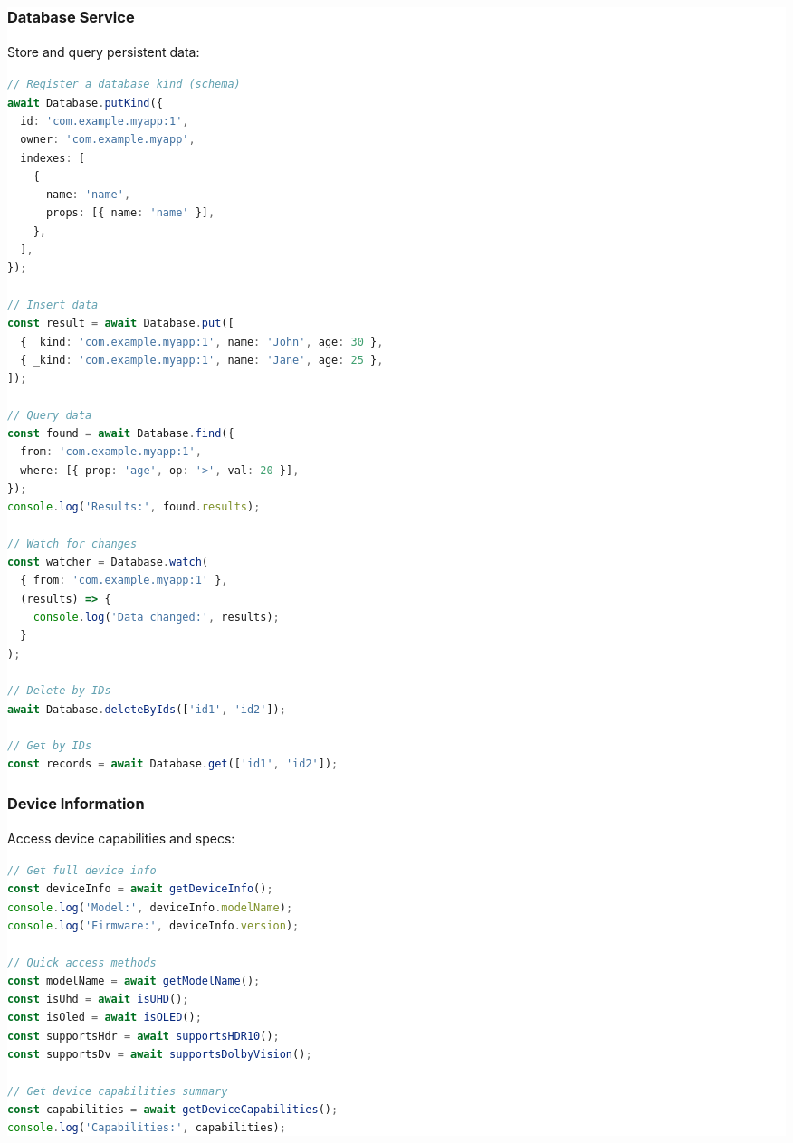 ### Database Service

Store and query persistent data:

```typescript
// Register a database kind (schema)
await Database.putKind({
  id: 'com.example.myapp:1',
  owner: 'com.example.myapp',
  indexes: [
    {
      name: 'name',
      props: [{ name: 'name' }],
    },
  ],
});

// Insert data
const result = await Database.put([
  { _kind: 'com.example.myapp:1', name: 'John', age: 30 },
  { _kind: 'com.example.myapp:1', name: 'Jane', age: 25 },
]);

// Query data
const found = await Database.find({
  from: 'com.example.myapp:1',
  where: [{ prop: 'age', op: '>', val: 20 }],
});
console.log('Results:', found.results);

// Watch for changes
const watcher = Database.watch(
  { from: 'com.example.myapp:1' },
  (results) => {
    console.log('Data changed:', results);
  }
);

// Delete by IDs
await Database.deleteByIds(['id1', 'id2']);

// Get by IDs
const records = await Database.get(['id1', 'id2']);
```

### Device Information

Access device capabilities and specs:

```typescript
// Get full device info
const deviceInfo = await getDeviceInfo();
console.log('Model:', deviceInfo.modelName);
console.log('Firmware:', deviceInfo.version);

// Quick access methods
const modelName = await getModelName();
const isUhd = await isUHD();
const isOled = await isOLED();
const supportsHdr = await supportsHDR10();
const supportsDv = await supportsDolbyVision();

// Get device capabilities summary
const capabilities = await getDeviceCapabilities();
console.log('Capabilities:', capabilities);
```